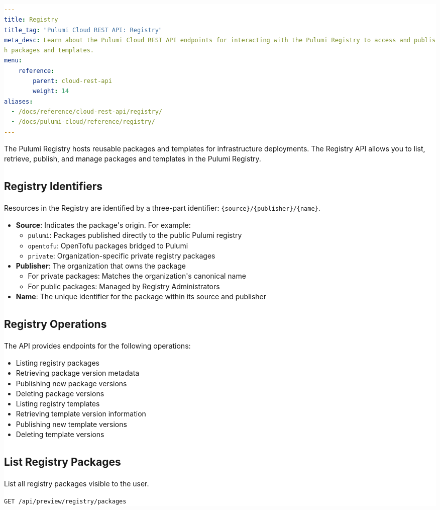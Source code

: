 ```yaml
---
title: Registry
title_tag: "Pulumi Cloud REST API: Registry"
meta_desc: Learn about the Pulumi Cloud REST API endpoints for interacting with the Pulumi Registry to access and publish packages and templates.
menu:
    reference:
        parent: cloud-rest-api
        weight: 14
aliases:
  - /docs/reference/cloud-rest-api/registry/
  - /docs/pulumi-cloud/reference/registry/
---
```


The Pulumi Registry hosts reusable packages and templates for infrastructure deployments. The Registry API allows you to list, retrieve, publish, and manage packages and templates in the Pulumi Registry.

## Registry Identifiers

Resources in the Registry are identified by a three-part identifier: `{source}/{publisher}/{name}`.

- **Source**: Indicates the package's origin. For example:
  - `pulumi`: Packages published directly to the public Pulumi registry
  - `opentofu`: OpenTofu packages bridged to Pulumi
  - `private`: Organization-specific private registry packages
- **Publisher**: The organization that owns the package
  - For private packages: Matches the organization's canonical name
  - For public packages: Managed by Registry Administrators
- **Name**: The unique identifier for the package within its source and publisher

## Registry Operations

The API provides endpoints for the following operations:

- Listing registry packages
- Retrieving package version metadata
- Publishing new package versions
- Deleting package versions
- Listing registry templates
- Retrieving template version information
- Publishing new template versions
- Deleting template versions

## List Registry Packages

List all registry packages visible to the user.

```plain
GET /api/preview/registry/packages
```
